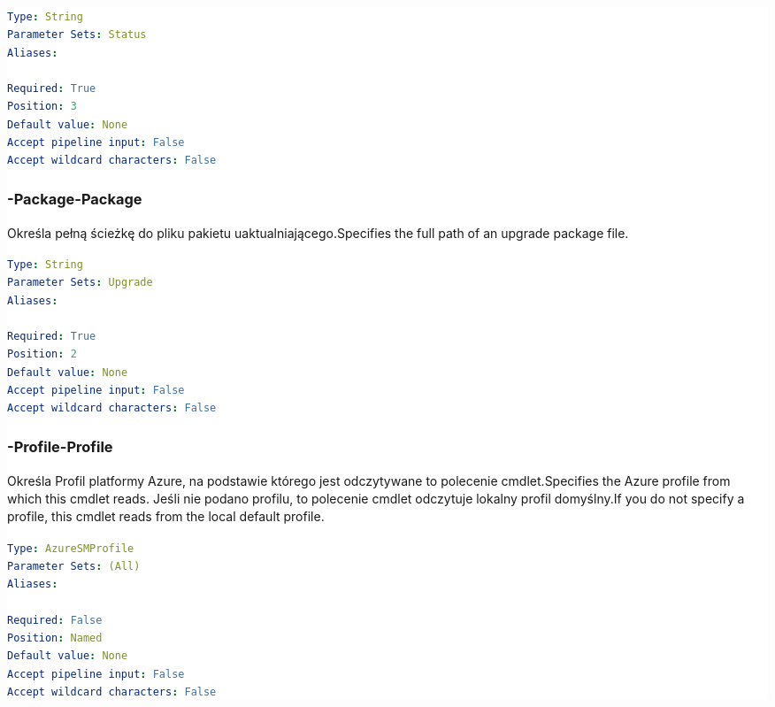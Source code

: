 ```yaml
Type: String
Parameter Sets: Status
Aliases: 

Required: True
Position: 3
Default value: None
Accept pipeline input: False
Accept wildcard characters: False
```

### <span data-ttu-id="d449d-155">-Package</span><span class="sxs-lookup"><span data-stu-id="d449d-155">-Package</span></span>
<span data-ttu-id="d449d-156">Określa pełną ścieżkę do pliku pakietu uaktualniającego.</span><span class="sxs-lookup"><span data-stu-id="d449d-156">Specifies the full path of an upgrade package file.</span></span>

```yaml
Type: String
Parameter Sets: Upgrade
Aliases: 

Required: True
Position: 2
Default value: None
Accept pipeline input: False
Accept wildcard characters: False
```

### <span data-ttu-id="d449d-157">-Profile</span><span class="sxs-lookup"><span data-stu-id="d449d-157">-Profile</span></span>
<span data-ttu-id="d449d-158">Określa Profil platformy Azure, na podstawie którego jest odczytywane to polecenie cmdlet.</span><span class="sxs-lookup"><span data-stu-id="d449d-158">Specifies the Azure profile from which this cmdlet reads.</span></span>
<span data-ttu-id="d449d-159">Jeśli nie podano profilu, to polecenie cmdlet odczytuje lokalny profil domyślny.</span><span class="sxs-lookup"><span data-stu-id="d449d-159">If you do not specify a profile, this cmdlet reads from the local default profile.</span></span>

```yaml
Type: AzureSMProfile
Parameter Sets: (All)
Aliases: 

Required: False
Position: Named
Default value: None
Accept pipeline input: False
Accept wildcard characters: False
```

